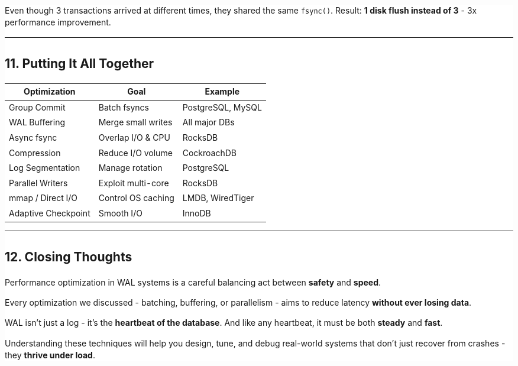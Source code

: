Even though 3 transactions arrived at different times, they shared the same `fsync()`.
Result: **1 disk flush instead of 3** - 3x performance improvement.

---

## **11. Putting It All Together**

| Optimization        | Goal               | Example           |
| ------------------- | ------------------ | ----------------- |
| Group Commit        | Batch fsyncs       | PostgreSQL, MySQL |
| WAL Buffering       | Merge small writes | All major DBs     |
| Async fsync         | Overlap I/O & CPU  | RocksDB           |
| Compression         | Reduce I/O volume  | CockroachDB       |
| Log Segmentation    | Manage rotation    | PostgreSQL        |
| Parallel Writers    | Exploit multi-core | RocksDB           |
| mmap / Direct I/O   | Control OS caching | LMDB, WiredTiger  |
| Adaptive Checkpoint | Smooth I/O         | InnoDB            |

---

## **12. Closing Thoughts**

Performance optimization in WAL systems is a careful balancing act between **safety** and **speed**.

Every optimization we discussed - batching, buffering, or parallelism - aims to reduce latency **without ever losing data**.

WAL isn’t just a log - it’s the **heartbeat of the database**.
And like any heartbeat, it must be both **steady** and **fast**.

Understanding these techniques will help you design, tune, and debug real-world systems that don’t just recover from crashes - they **thrive under load**.